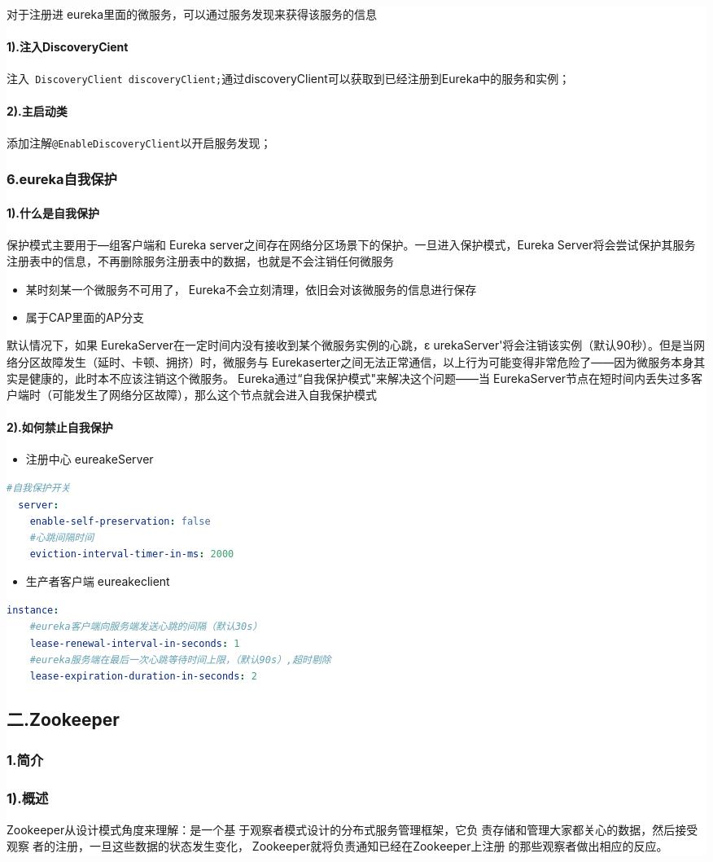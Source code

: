 对于注册进 eureka里面的微服务，可以通过服务发现来获得该服务的信息

#### 1).注入DiscoveryCient

注入` DiscoveryClient discoveryClient;`通过discoveryClient可以获取到已经注册到Eureka中的服务和实例；

#### 2).主启动类

添加注解`@EnableDiscoveryClient`以开启服务发现；

### 6.eureka自我保护

#### 1).什么是自我保护

保护模式主要用于—组客户端和 Eureka server之间存在网络分区场景下的保护。一旦进入保护模式，Eureka Server将会尝试保护其服务注册表中的信息，不再删除服务注册表中的数据，也就是不会注销任何微服务

* 某时刻某一个微服务不可用了， Eureka不会立刻清理，依旧会对该微服务的信息进行保存

* 属于CAP里面的AP分支

默认情况下，如果 EurekaServer在一定时间内没有接收到某个微服务实例的心跳，ε urekaServer'将会注销该实例（默认90秒）。但是当网络分区故障发生（延时、卡顿、拥挤）时，微服务与 Eurekaserter之间无法正常通信，以上行为可能变得非常危险了——因为微服务本身其实是健康的，此时本不应该注销这个微服务。 Eureka通过“自我保护模式"来解决这个问题——当 EurekaServer节点在短时间内丢失过多客户端时（可能发生了网络分区故障），那么这个节点就会进入自我保护模式

#### 2).如何禁止自我保护

* 注册中心 eureakeServer

```yaml
#自我保护开关
  server:
    enable-self-preservation: false
    #心跳间隔时间
    eviction-interval-timer-in-ms: 2000
```

* 生产者客户端 eureakeclient

```yaml
instance:
    #eureka客户端向服务端发送心跳的间隔（默认30s）
    lease-renewal-interval-in-seconds: 1
    #eureka服务端在最后一次心跳等待时间上限，（默认90s）,超时剔除
    lease-expiration-duration-in-seconds: 2
```

## 二.Zookeeper

### 1.简介

### 1).概述

Zookeeper从设计模式角度来理解：是一个基 于观察者模式设计的分布式服务管理框架，它负 责存储和管理大家都关心的数据，然后接受观察 者的注册，一旦这些数据的状态发生变化， Zookeeper就将负责通知已经在Zookeeper上注册 的那些观察者做出相应的反应。 
